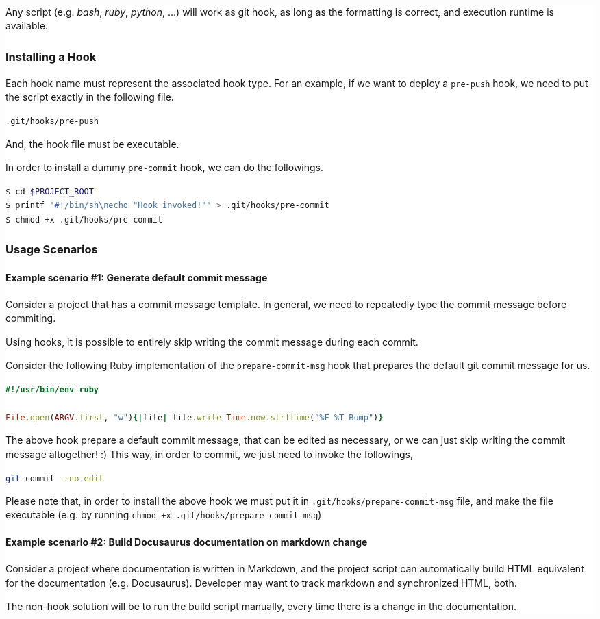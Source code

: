 Any script (e.g. *bash*, *ruby*, *python*, ...) will work as git hook, as long as the formatting is correct, and execution runtime is available.

### Installing a Hook

Each hook name must represent the associated hook type. For an example, if we want to deploy a `pre-push` hook, we need to put the script exactly in the following file.

`.git/hooks/pre-push`

And, the hook file must be executable.

In order to install a dummy `pre-commit` hook, we can do the followings.

```bash
$ cd $PROJECT_ROOT
$ printf '#!/bin/sh\necho "Hook invoked!"' > .git/hooks/pre-commit
$ chmod +x .git/hooks/pre-commit
```

### Usage Scenarios

#### Example scenario #1: Generate default commit message

Consider a project that has a commit message template. In general, we need to repeatedly type the commit message before commiting.

Using hooks, it is possible to entirely skip writing the commit message during each commit.

Consider the following Ruby implementation of the `prepare-commit-msg` hook that prepares the default git commit message for us.

```ruby
#!/usr/bin/env ruby

File.open(ARGV.first, "w"){|file| file.write Time.now.strftime("%F %T Bump")}
```

The above hook prepare a default commit message, that can be edited as necessary, or we can just skip writing the commit message altogether! :) This way, in order to commit, we just need to invoke the followings,

```bash
git commit --no-edit
```

Please note that, in order to install the above hook we must put it in `.git/hooks/prepare-commit-msg` file, and make the file executable (e.g. by running `chmod +x .git/hooks/prepare-commit-msg`)

#### Example scenario #2: Build Docusaurus documentation on markdown change

Consider a project where documentation is written in Markdown, and the project script can automatically build HTML equivalent for the documentation (e.g. [Docusaurus](https://docusaurus.io/)).
Developer may want to track markdown and synchronized HTML, both.

The non-hook solution will be to run the build script manually, every time there is a change in the documentation.
